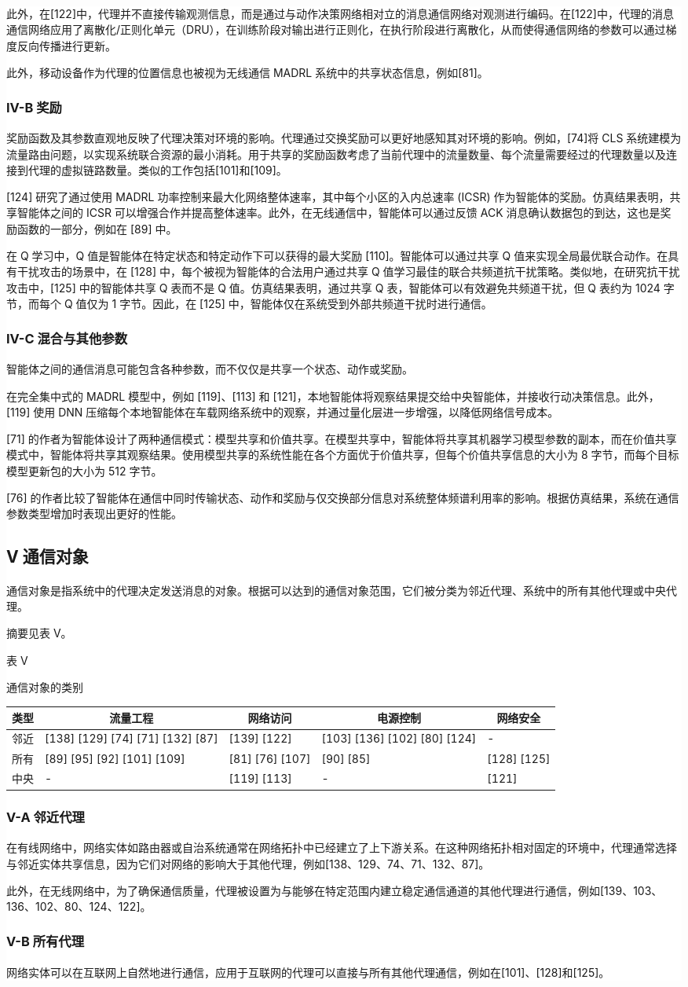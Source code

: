 此外，在[122]中，代理并不直接传输观测信息，而是通过与动作决策网络相对立的消息通信网络对观测进行编码。在[122]中，代理的消息通信网络应用了离散化/正则化单元（DRU），在训练阶段对输出进行正则化，在执行阶段进行离散化，从而使得通信网络的参数可以通过梯度反向传播进行更新。

此外，移动设备作为代理的位置信息也被视为无线通信 MADRL 系统中的共享状态信息，例如[81]。

### IV-B 奖励

奖励函数及其参数直观地反映了代理决策对环境的影响。代理通过交换奖励可以更好地感知其对环境的影响。例如，[74]将 CLS 系统建模为流量路由问题，以实现系统联合资源的最小消耗。用于共享的奖励函数考虑了当前代理中的流量数量、每个流量需要经过的代理数量以及连接到代理的虚拟链路数量。类似的工作包括[101]和[109]。

[124] 研究了通过使用 MADRL 功率控制来最大化网络整体速率，其中每个小区的入内总速率 (ICSR) 作为智能体的奖励。仿真结果表明，共享智能体之间的 ICSR 可以增强合作并提高整体速率。此外，在无线通信中，智能体可以通过反馈 ACK 消息确认数据包的到达，这也是奖励函数的一部分，例如在 [89] 中。

在 Q 学习中，Q 值是智能体在特定状态和特定动作下可以获得的最大奖励 [110]。智能体可以通过共享 Q 值来实现全局最优联合动作。在具有干扰攻击的场景中，在 [128] 中，每个被视为智能体的合法用户通过共享 Q 值学习最佳的联合共频道抗干扰策略。类似地，在研究抗干扰攻击中，[125] 中的智能体共享 Q 表而不是 Q 值。仿真结果表明，通过共享 Q 表，智能体可以有效避免共频道干扰，但 Q 表约为 1024 字节，而每个 Q 值仅为 1 字节。因此，在 [125] 中，智能体仅在系统受到外部共频道干扰时进行通信。

### IV-C 混合与其他参数

智能体之间的通信消息可能包含各种参数，而不仅仅是共享一个状态、动作或奖励。

在完全集中式的 MADRL 模型中，例如 [119]、[113] 和 [121]，本地智能体将观察结果提交给中央智能体，并接收行动决策信息。此外，[119] 使用 DNN 压缩每个本地智能体在车载网络系统中的观察，并通过量化层进一步增强，以降低网络信号成本。

[71] 的作者为智能体设计了两种通信模式：模型共享和价值共享。在模型共享中，智能体将共享其机器学习模型参数的副本，而在价值共享模式中，智能体将共享其观察结果。使用模型共享的系统性能在各个方面优于价值共享，但每个价值共享信息的大小为 8 字节，而每个目标模型更新包的大小为 512 字节。

[76] 的作者比较了智能体在通信中同时传输状态、动作和奖励与仅交换部分信息对系统整体频谱利用率的影响。根据仿真结果，系统在通信参数类型增加时表现出更好的性能。

## V 通信对象

通信对象是指系统中的代理决定发送消息的对象。根据可以达到的通信对象范围，它们被分类为邻近代理、系统中的所有其他代理或中央代理。

摘要见表 V。

表 V

通信对象的类别

| 类型 | 流量工程 | 网络访问 | 电源控制 | 网络安全 |
| --- | --- | --- | --- | --- |
| 邻近 | [138]  [129]  [74]  [71]  [132]  [87] | [139]  [122] | [103]  [136]  [102]  [80]  [124] | - |
| 所有 | [89]  [95]  [92]  [101]  [109] | [81]  [76]  [107] | [90]  [85] | [128]  [125] |
| 中央 | - | [119]  [113] | - | [121] |

### V-A 邻近代理

在有线网络中，网络实体如路由器或自治系统通常在网络拓扑中已经建立了上下游关系。在这种网络拓扑相对固定的环境中，代理通常选择与邻近实体共享信息，因为它们对网络的影响大于其他代理，例如[138、129、74、71、132、87]。

此外，在无线网络中，为了确保通信质量，代理被设置为与能够在特定范围内建立稳定通信通道的其他代理进行通信，例如[139、103、136、102、80、124、122]。

### V-B 所有代理

网络实体可以在互联网上自然地进行通信，应用于互联网的代理可以直接与所有其他代理通信，例如在[101]、[128]和[125]。
